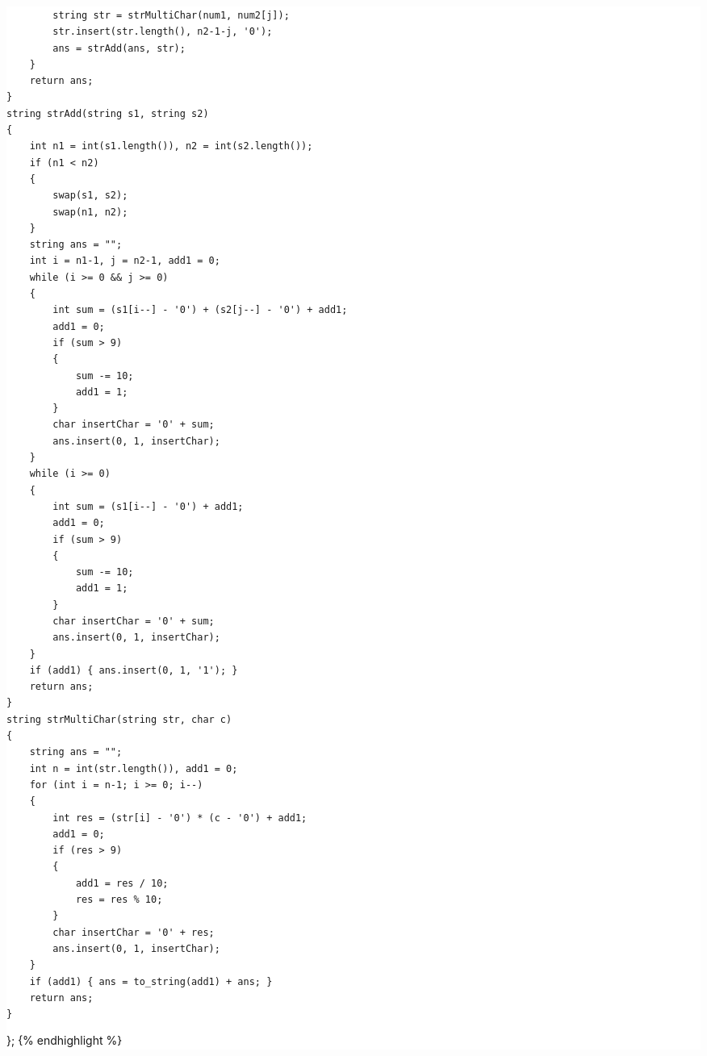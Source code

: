             string str = strMultiChar(num1, num2[j]);
            str.insert(str.length(), n2-1-j, '0');
            ans = strAdd(ans, str);
        }
        return ans;
    }
    string strAdd(string s1, string s2)
    {
        int n1 = int(s1.length()), n2 = int(s2.length());
        if (n1 < n2)
        {
            swap(s1, s2);
            swap(n1, n2);
        }
        string ans = "";
        int i = n1-1, j = n2-1, add1 = 0;
        while (i >= 0 && j >= 0)
        {
            int sum = (s1[i--] - '0') + (s2[j--] - '0') + add1;
            add1 = 0;
            if (sum > 9)
            {
                sum -= 10;
                add1 = 1;
            }
            char insertChar = '0' + sum;
            ans.insert(0, 1, insertChar);
        }
        while (i >= 0)
        {
            int sum = (s1[i--] - '0') + add1;
            add1 = 0;
            if (sum > 9)
            {
                sum -= 10;
                add1 = 1;
            }
            char insertChar = '0' + sum;
            ans.insert(0, 1, insertChar);
        }
        if (add1) { ans.insert(0, 1, '1'); }
        return ans;
    }
    string strMultiChar(string str, char c)
    {
        string ans = "";
        int n = int(str.length()), add1 = 0;
        for (int i = n-1; i >= 0; i--)
        {
            int res = (str[i] - '0') * (c - '0') + add1;
            add1 = 0;
            if (res > 9)
            {
                add1 = res / 10;
                res = res % 10;
            }
            char insertChar = '0' + res;
            ans.insert(0, 1, insertChar);
        }
        if (add1) { ans = to_string(add1) + ans; }
        return ans;
    }
};
{% endhighlight %}